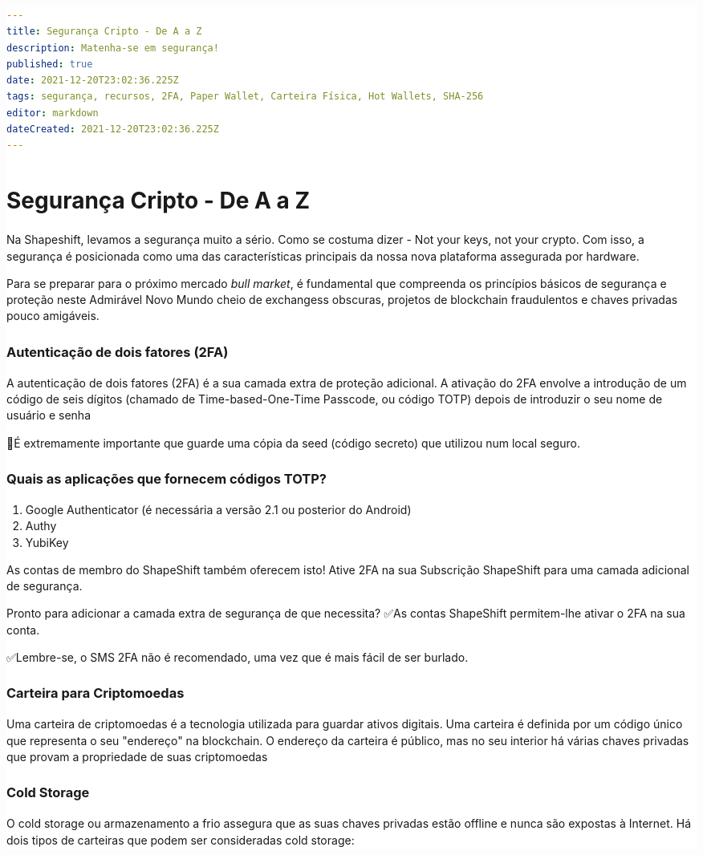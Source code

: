 ```yaml
---
title: Segurança Cripto - De A a Z
description: Matenha-se em segurança!
published: true
date: 2021-12-20T23:02:36.225Z
tags: segurança, recursos, 2FA, Paper Wallet, Carteira Física, Hot Wallets, SHA-256
editor: markdown
dateCreated: 2021-12-20T23:02:36.225Z
---
```


# Segurança Cripto - De A a Z
Na Shapeshift, levamos a segurança muito a sério. Como se costuma dizer - Not your keys, not your crypto. Com isso, a segurança é posicionada como uma das características principais da nossa nova plataforma assegurada por hardware.

Para se preparar para o próximo mercado *bull market*, é fundamental que compreenda os princípios básicos de segurança e proteção neste Admirável Novo Mundo cheio de exchangess obscuras, projetos de blockchain fraudulentos e chaves privadas pouco amigáveis.

### Autenticação de dois fatores (2FA)
A autenticação de dois fatores (2FA) é a sua camada extra de proteção adicional. A ativação do 2FA envolve a introdução de um código de seis dígitos (chamado de Time-based-One-Time Passcode, ou código TOTP) depois de introduzir o seu nome de usuário e senha

🔐É extremamente importante que guarde uma cópia da seed (código secreto) que utilizou num local seguro.

### Quais as aplicações que fornecem códigos TOTP?
1. Google Authenticator (é necessária a versão 2.1 ou posterior do Android)
2. Authy
3. YubiKey

As contas de membro do ShapeShift também oferecem isto! Ative 2FA na sua Subscrição ShapeShift para uma camada adicional de segurança.

Pronto para adicionar a camada extra de segurança de que necessita?
✅As contas ShapeShift permitem-lhe ativar o 2FA na sua conta.

✅Lembre-se, o SMS 2FA não é recomendado, uma vez que é mais fácil de ser burlado.

### Carteira para Criptomoedas
Uma carteira de criptomoedas é a tecnologia utilizada para guardar ativos digitais. Uma carteira é definida por um código único que representa o seu "endereço" na blockchain. O endereço da carteira é público, mas no seu interior há várias chaves privadas que provam a propriedade de suas criptomoedas

### Cold Storage
O cold storage ou armazenamento a frio assegura que as suas chaves privadas estão offline e nunca são expostas à Internet. Há dois tipos de carteiras que podem ser consideradas cold storage:
